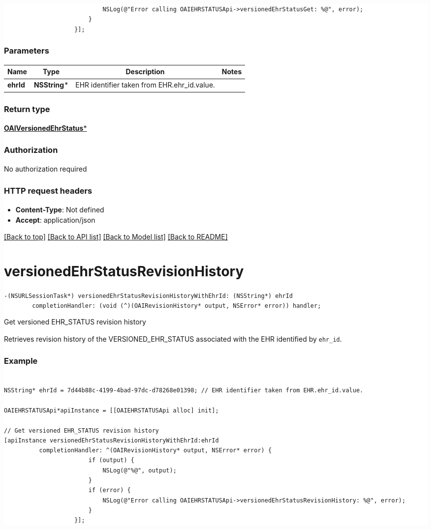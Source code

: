 ```objc
                            NSLog(@"Error calling OAIEHRSTATUSApi->versionedEhrStatusGet: %@", error);
                        }
                    }];
```

### Parameters

Name | Type | Description  | Notes
------------- | ------------- | ------------- | -------------
 **ehrId** | **NSString***| EHR identifier taken from EHR.ehr_id.value.  | 

### Return type

[**OAIVersionedEhrStatus***](OAIVersionedEhrStatus.md)

### Authorization

No authorization required

### HTTP request headers

 - **Content-Type**: Not defined
 - **Accept**: application/json

[[Back to top]](#) [[Back to API list]](../README.md#documentation-for-api-endpoints) [[Back to Model list]](../README.md#documentation-for-models) [[Back to README]](../README.md)

# **versionedEhrStatusRevisionHistory**
```objc
-(NSURLSessionTask*) versionedEhrStatusRevisionHistoryWithEhrId: (NSString*) ehrId
        completionHandler: (void (^)(OAIRevisionHistory* output, NSError* error)) handler;
```

Get versioned EHR_STATUS revision history

Retrieves revision history of the VERSIONED_EHR_STATUS associated with the EHR identified by `ehr_id`. 

### Example
```objc

NSString* ehrId = 7d44b88c-4199-4bad-97dc-d78268e01398; // EHR identifier taken from EHR.ehr_id.value. 

OAIEHRSTATUSApi*apiInstance = [[OAIEHRSTATUSApi alloc] init];

// Get versioned EHR_STATUS revision history
[apiInstance versionedEhrStatusRevisionHistoryWithEhrId:ehrId
          completionHandler: ^(OAIRevisionHistory* output, NSError* error) {
                        if (output) {
                            NSLog(@"%@", output);
                        }
                        if (error) {
                            NSLog(@"Error calling OAIEHRSTATUSApi->versionedEhrStatusRevisionHistory: %@", error);
                        }
                    }];
```

